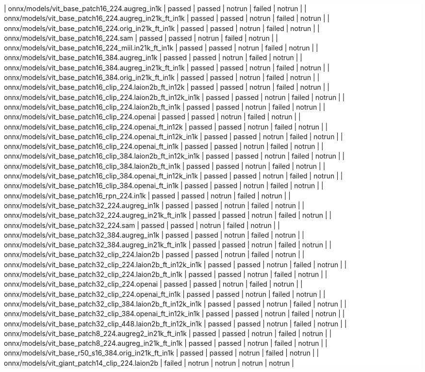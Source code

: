 | onnx/models/vit_base_patch16_224.augreg_in1k                       | passed      | passed        | notrun       | failed         | notrun      |
| onnx/models/vit_base_patch16_224.augreg_in21k_ft_in1k              | passed      | passed        | notrun       | failed         | notrun      |
| onnx/models/vit_base_patch16_224.orig_in21k_ft_in1k                | passed      | passed        | notrun       | failed         | notrun      |
| onnx/models/vit_base_patch16_224.sam                               | passed      | passed        | notrun       | failed         | notrun      |
| onnx/models/vit_base_patch16_224_miil.in21k_ft_in1k                | passed      | passed        | notrun       | failed         | notrun      |
| onnx/models/vit_base_patch16_384.augreg_in1k                       | passed      | passed        | notrun       | failed         | notrun      |
| onnx/models/vit_base_patch16_384.augreg_in21k_ft_in1k              | passed      | passed        | notrun       | failed         | notrun      |
| onnx/models/vit_base_patch16_384.orig_in21k_ft_in1k                | passed      | passed        | notrun       | failed         | notrun      |
| onnx/models/vit_base_patch16_clip_224.laion2b_ft_in12k             | passed      | passed        | notrun       | failed         | notrun      |
| onnx/models/vit_base_patch16_clip_224.laion2b_ft_in12k_in1k        | passed      | passed        | notrun       | failed         | notrun      |
| onnx/models/vit_base_patch16_clip_224.laion2b_ft_in1k              | passed      | passed        | notrun       | failed         | notrun      |
| onnx/models/vit_base_patch16_clip_224.openai                       | passed      | passed        | notrun       | failed         | notrun      |
| onnx/models/vit_base_patch16_clip_224.openai_ft_in12k              | passed      | passed        | notrun       | failed         | notrun      |
| onnx/models/vit_base_patch16_clip_224.openai_ft_in12k_in1k         | passed      | passed        | notrun       | failed         | notrun      |
| onnx/models/vit_base_patch16_clip_224.openai_ft_in1k               | passed      | passed        | notrun       | failed         | notrun      |
| onnx/models/vit_base_patch16_clip_384.laion2b_ft_in12k_in1k        | passed      | passed        | notrun       | failed         | notrun      |
| onnx/models/vit_base_patch16_clip_384.laion2b_ft_in1k              | passed      | passed        | notrun       | failed         | notrun      |
| onnx/models/vit_base_patch16_clip_384.openai_ft_in12k_in1k         | passed      | passed        | notrun       | failed         | notrun      |
| onnx/models/vit_base_patch16_clip_384.openai_ft_in1k               | passed      | passed        | notrun       | failed         | notrun      |
| onnx/models/vit_base_patch16_rpn_224.in1k                          | passed      | passed        | notrun       | failed         | notrun      |
| onnx/models/vit_base_patch32_224.augreg_in1k                       | passed      | passed        | notrun       | failed         | notrun      |
| onnx/models/vit_base_patch32_224.augreg_in21k_ft_in1k              | passed      | passed        | notrun       | failed         | notrun      |
| onnx/models/vit_base_patch32_224.sam                               | passed      | passed        | notrun       | failed         | notrun      |
| onnx/models/vit_base_patch32_384.augreg_in1k                       | passed      | passed        | notrun       | failed         | notrun      |
| onnx/models/vit_base_patch32_384.augreg_in21k_ft_in1k              | passed      | passed        | notrun       | failed         | notrun      |
| onnx/models/vit_base_patch32_clip_224.laion2b                      | passed      | passed        | notrun       | failed         | notrun      |
| onnx/models/vit_base_patch32_clip_224.laion2b_ft_in12k_in1k        | passed      | passed        | notrun       | failed         | notrun      |
| onnx/models/vit_base_patch32_clip_224.laion2b_ft_in1k              | passed      | passed        | notrun       | failed         | notrun      |
| onnx/models/vit_base_patch32_clip_224.openai                       | passed      | passed        | notrun       | failed         | notrun      |
| onnx/models/vit_base_patch32_clip_224.openai_ft_in1k               | passed      | passed        | notrun       | failed         | notrun      |
| onnx/models/vit_base_patch32_clip_384.laion2b_ft_in12k_in1k        | passed      | passed        | notrun       | failed         | notrun      |
| onnx/models/vit_base_patch32_clip_384.openai_ft_in12k_in1k         | passed      | passed        | notrun       | failed         | notrun      |
| onnx/models/vit_base_patch32_clip_448.laion2b_ft_in12k_in1k        | passed      | passed        | notrun       | failed         | notrun      |
| onnx/models/vit_base_patch8_224.augreg2_in21k_ft_in1k              | passed      | passed        | notrun       | failed         | notrun      |
| onnx/models/vit_base_patch8_224.augreg_in21k_ft_in1k               | passed      | passed        | notrun       | failed         | notrun      |
| onnx/models/vit_base_r50_s16_384.orig_in21k_ft_in1k                | passed      | passed        | notrun       | failed         | notrun      |
| onnx/models/vit_giant_patch14_clip_224.laion2b                     | failed      | notrun        | notrun       | notrun         | notrun      |